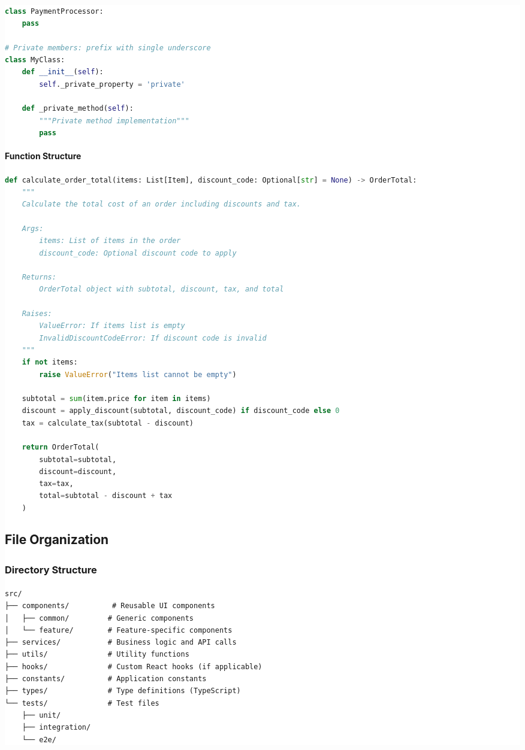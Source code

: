```python
class PaymentProcessor:
    pass

# Private members: prefix with single underscore
class MyClass:
    def __init__(self):
        self._private_property = 'private'
    
    def _private_method(self):
        """Private method implementation"""
        pass
```

#### Function Structure
```python
def calculate_order_total(items: List[Item], discount_code: Optional[str] = None) -> OrderTotal:
    """
    Calculate the total cost of an order including discounts and tax.
    
    Args:
        items: List of items in the order
        discount_code: Optional discount code to apply
        
    Returns:
        OrderTotal object with subtotal, discount, tax, and total
        
    Raises:
        ValueError: If items list is empty
        InvalidDiscountCodeError: If discount code is invalid
    """
    if not items:
        raise ValueError("Items list cannot be empty")
    
    subtotal = sum(item.price for item in items)
    discount = apply_discount(subtotal, discount_code) if discount_code else 0
    tax = calculate_tax(subtotal - discount)
    
    return OrderTotal(
        subtotal=subtotal,
        discount=discount,
        tax=tax,
        total=subtotal - discount + tax
    )
```

## File Organization

### Directory Structure
```
src/
├── components/          # Reusable UI components
│   ├── common/         # Generic components
│   └── feature/        # Feature-specific components
├── services/           # Business logic and API calls
├── utils/              # Utility functions
├── hooks/              # Custom React hooks (if applicable)
├── constants/          # Application constants
├── types/              # Type definitions (TypeScript)
└── tests/              # Test files
    ├── unit/
    ├── integration/
    └── e2e/
```